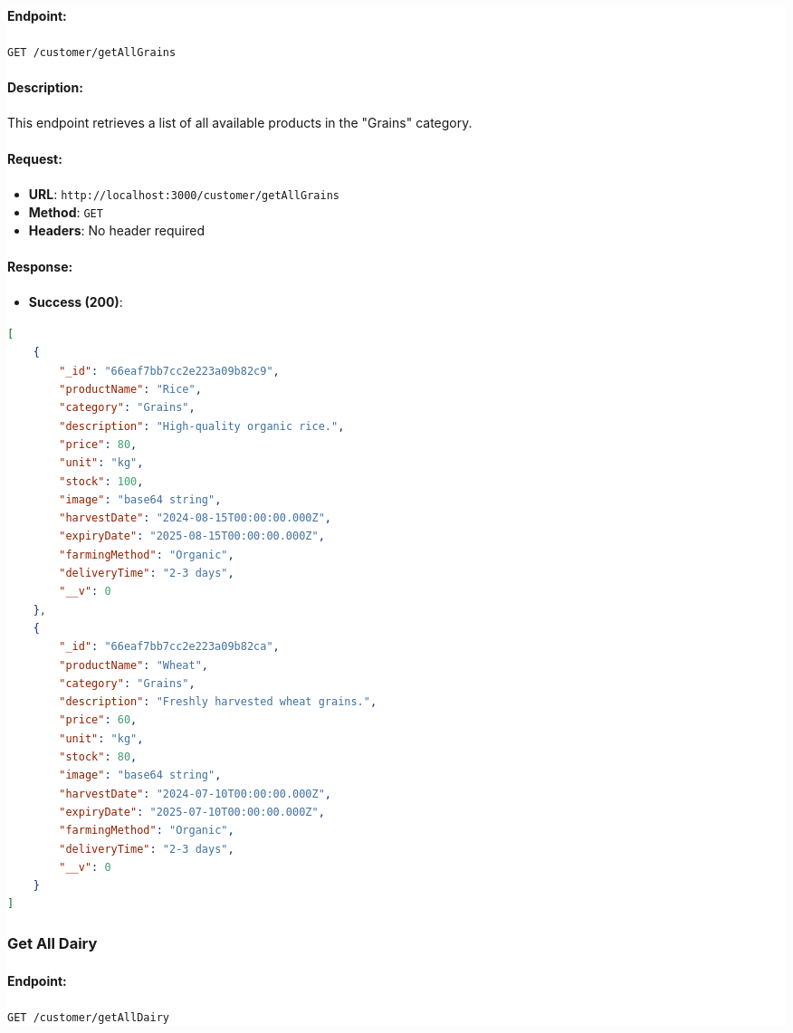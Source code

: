 #### Endpoint:
`GET /customer/getAllGrains`

#### Description:
This endpoint retrieves a list of all available products in the "Grains" category.

#### Request:
- **URL**: `http://localhost:3000/customer/getAllGrains`
- **Method**: `GET`
- **Headers**: No header required

#### Response:

- **Success (200)**:
```json
[
    {
        "_id": "66eaf7bb7cc2e223a09b82c9",
        "productName": "Rice",
        "category": "Grains",
        "description": "High-quality organic rice.",
        "price": 80,
        "unit": "kg",
        "stock": 100,
        "image": "base64 string",
        "harvestDate": "2024-08-15T00:00:00.000Z",
        "expiryDate": "2025-08-15T00:00:00.000Z",
        "farmingMethod": "Organic",
        "deliveryTime": "2-3 days",
        "__v": 0
    },
    {
        "_id": "66eaf7bb7cc2e223a09b82ca",
        "productName": "Wheat",
        "category": "Grains",
        "description": "Freshly harvested wheat grains.",
        "price": 60,
        "unit": "kg",
        "stock": 80,
        "image": "base64 string",
        "harvestDate": "2024-07-10T00:00:00.000Z",
        "expiryDate": "2025-07-10T00:00:00.000Z",
        "farmingMethod": "Organic",
        "deliveryTime": "2-3 days",
        "__v": 0
    }
]
```

### Get All Dairy

#### Endpoint:
`GET /customer/getAllDairy`
